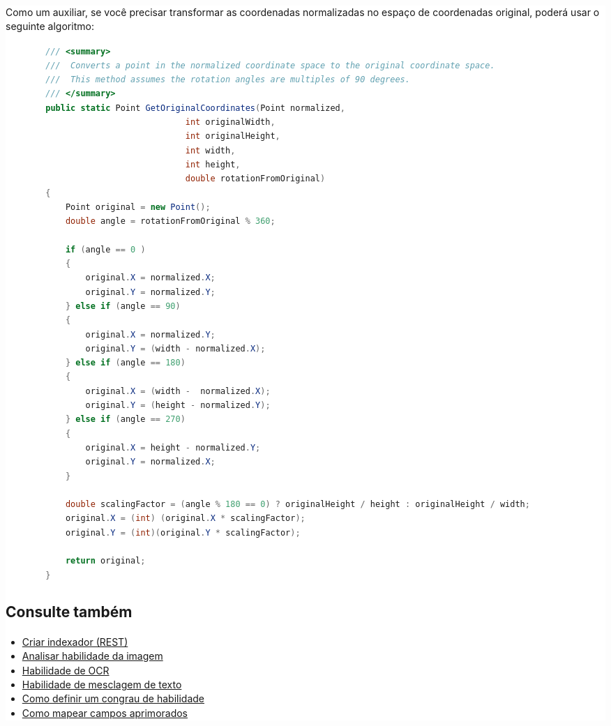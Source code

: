 Como um auxiliar, se você precisar transformar as coordenadas normalizadas no espaço de coordenadas original, poderá usar o seguinte algoritmo:

```csharp
        /// <summary>
        ///  Converts a point in the normalized coordinate space to the original coordinate space.
        ///  This method assumes the rotation angles are multiples of 90 degrees.
        /// </summary>
        public static Point GetOriginalCoordinates(Point normalized,
                                    int originalWidth,
                                    int originalHeight,
                                    int width,
                                    int height,
                                    double rotationFromOriginal)
        {
            Point original = new Point();
            double angle = rotationFromOriginal % 360;

            if (angle == 0 )
            {
                original.X = normalized.X;
                original.Y = normalized.Y;
            } else if (angle == 90)
            {
                original.X = normalized.Y;
                original.Y = (width - normalized.X);
            } else if (angle == 180)
            {
                original.X = (width -  normalized.X);
                original.Y = (height - normalized.Y);
            } else if (angle == 270)
            {
                original.X = height - normalized.Y;
                original.Y = normalized.X;
            }

            double scalingFactor = (angle % 180 == 0) ? originalHeight / height : originalHeight / width;
            original.X = (int) (original.X * scalingFactor);
            original.Y = (int)(original.Y * scalingFactor);

            return original;
        }
```

## <a name="see-also"></a>Consulte também
+ [Criar indexador (REST)](https://docs.microsoft.com/rest/api/searchservice/create-indexer)
+ [Analisar habilidade da imagem](cognitive-search-skill-image-analysis.md)
+ [Habilidade de OCR](cognitive-search-skill-ocr.md)
+ [Habilidade de mesclagem de texto](cognitive-search-skill-textmerger.md)
+ [Como definir um congrau de habilidade](cognitive-search-defining-skillset.md)
+ [Como mapear campos aprimorados](cognitive-search-output-field-mapping.md)
